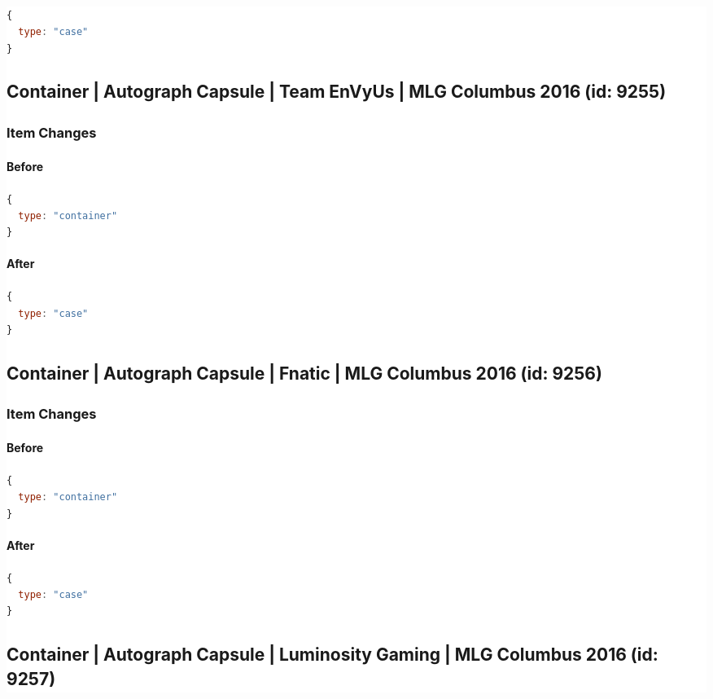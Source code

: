 ```javascript
{
  type: "case"
}
```



## Container | Autograph Capsule | Team EnVyUs | MLG Columbus 2016 (id: 9255)

### Item Changes

#### Before

```javascript
{
  type: "container"
}
```
#### After

```javascript
{
  type: "case"
}
```



## Container | Autograph Capsule | Fnatic | MLG Columbus 2016 (id: 9256)

### Item Changes

#### Before

```javascript
{
  type: "container"
}
```
#### After

```javascript
{
  type: "case"
}
```



## Container | Autograph Capsule | Luminosity Gaming | MLG Columbus 2016 (id: 9257)
